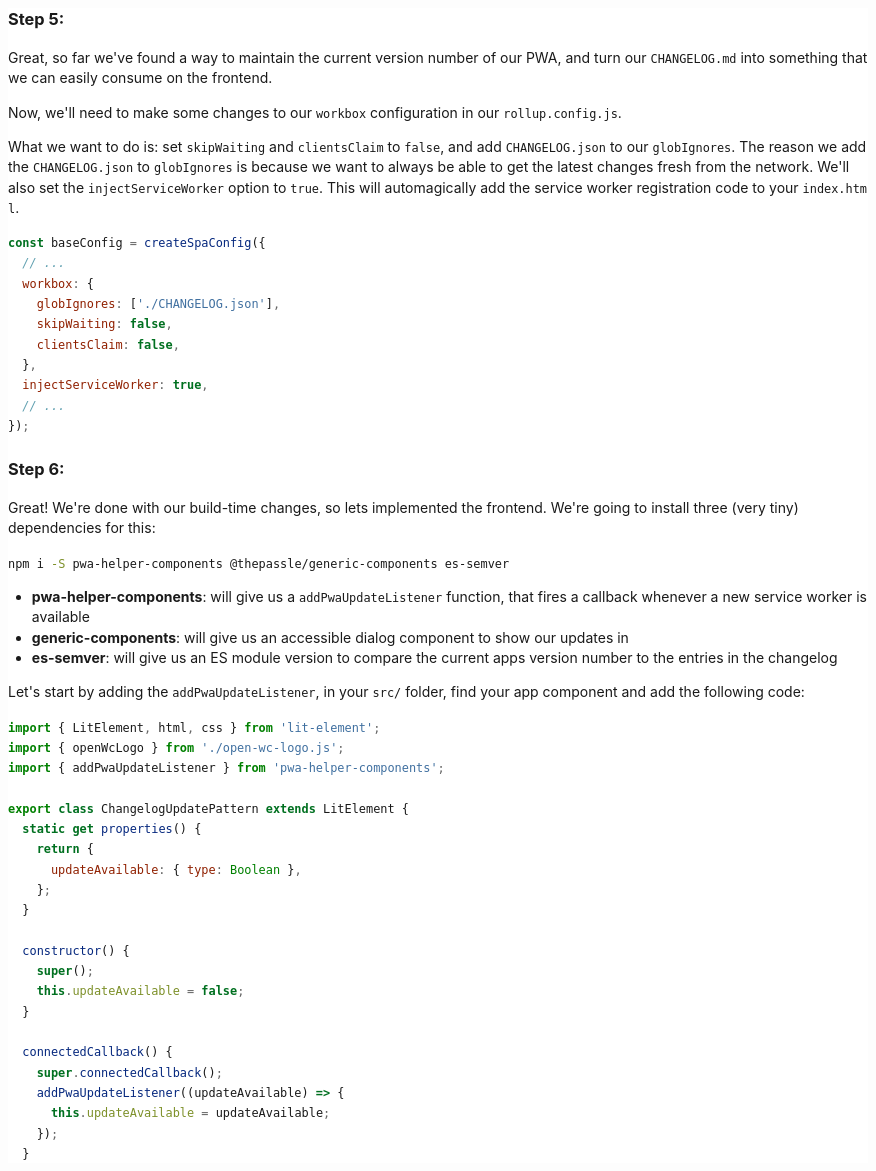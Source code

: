 ### Step 5:

Great, so far we've found a way to maintain the current version number of our PWA, and turn our `CHANGELOG.md` into something that we can easily consume on the frontend.

Now, we'll need to make some changes to our `workbox` configuration in our `rollup.config.js`.

What we want to do is: set `skipWaiting` and `clientsClaim` to `false`, and add `CHANGELOG.json` to our `globIgnores`. The reason we add the `CHANGELOG.json` to `globIgnores` is because we want to always be able to get the latest changes fresh from the network. We'll also set the `injectServiceWorker` option to `true`. This will automagically add the service worker registration code to your `index.html`.

```js
const baseConfig = createSpaConfig({
  // ...
  workbox: {
    globIgnores: ['./CHANGELOG.json'],
    skipWaiting: false,
    clientsClaim: false,
  },
  injectServiceWorker: true,
  // ...
});
```

### Step 6:

Great! We're done with our build-time changes, so lets implemented the frontend. We're going to install three (very tiny) dependencies for this:

```bash
npm i -S pwa-helper-components @thepassle/generic-components es-semver
```

- **pwa-helper-components**: will give us a `addPwaUpdateListener` function, that fires a callback whenever a new service worker is available
- **generic-components**: will give us an accessible dialog component to show our updates in
- **es-semver**: will give us an ES module version to compare the current apps version number to the entries in the changelog

Let's start by adding the `addPwaUpdateListener`, in your `src/` folder, find your app component and add the following code:

```js
import { LitElement, html, css } from 'lit-element';
import { openWcLogo } from './open-wc-logo.js';
import { addPwaUpdateListener } from 'pwa-helper-components';

export class ChangelogUpdatePattern extends LitElement {
  static get properties() {
    return {
      updateAvailable: { type: Boolean },
    };
  }

  constructor() {
    super();
    this.updateAvailable = false;
  }

  connectedCallback() {
    super.connectedCallback();
    addPwaUpdateListener((updateAvailable) => {
      this.updateAvailable = updateAvailable;
    });
  }

```